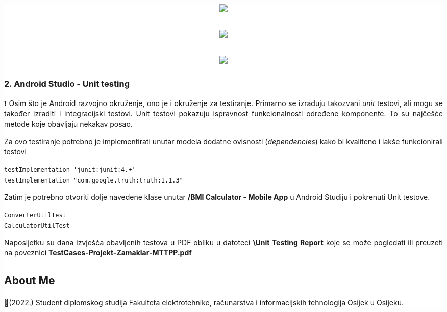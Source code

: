 <p align="center">
<img src="https://user-images.githubusercontent.com/90279069/152341118-a0f09254-8fe2-472d-bdf2-a6dc684f5aa7.png" width=800 height=auto>
 <hr>
 </p>
 <p align="center">
<img src="https://user-images.githubusercontent.com/90279069/152341202-14125bc9-8235-4f17-a27a-000f18da068d.png" width=800 height=auto>
 <hr>
 </p>
 <p align="center">
<img src="https://user-images.githubusercontent.com/90279069/152341222-2137ff33-65da-4cdd-bef9-19abe5724ed0.png" width=800 height=auto>
 </p>
 
<p align="justify">  
 <h3 align="left">2. Android Studio - Unit testing</h3>
 <p align="justify"> ❗️ Osim što je Android razvojno okruženje, ono je i okruženje za testiranje. Primarno se izrađuju takozvani <i>unit</i> testovi, ali mogu se također izraditi i integracijski testovi. Unit testovi pokazuju ispravnost funkcionalnosti određene komponente. To su najčešće metode koje obavljaju nekakav posao.</p>
 <p align="justify"> Za ovo testiranje potrebno je implementirati unutar <build.gradle> modela dodatne ovisnosti (<i>dependencies</i>) kako bi kvaliteno i lakše funkcionirali testovi</p>
 
  ```testImplementation 'junit:junit:4.+'```<br>
 ```testImplementation "com.google.truth:truth:1.1.3"```
                                                                                                                            
<p align="justify">
 Zatim je potrebno otvoriti dolje navedene klase unutar <b>/BMI Calculator - Mobile App</b> u Android Studiju i pokrenuti Unit testove.</p>
 
  ```ConverterUtilTest```<br>
 ```CalculatorUtilTest```

<p align="justify">
 Naposljetku su dana izvješća obavljenih testova u PDF obliku u datoteci <b>\Unit Testing Report</b> koje se može pogledati ili preuzeti na poveznici <b>TestCases-Projekt-Zamaklar-MTTPP.pdf</b></p>
 
 <p align="justify">
 <h2 align="left">About Me</h2>
 <p align="justify"> 👋(2022.) Student diplomskog studija Fakulteta elektrotehnike, računarstva i informacijskih tehnologija Osijek u Osijeku.</p></p>
